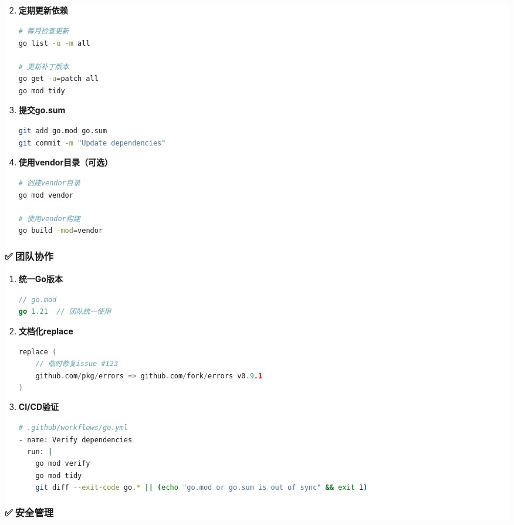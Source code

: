 2. **定期更新依赖**

   ```bash
   # 每月检查更新
   go list -u -m all
   
   # 更新补丁版本
   go get -u=patch all
   go mod tidy
   ```

3. **提交go.sum**

   ```bash
   git add go.mod go.sum
   git commit -m "Update dependencies"
   ```

4. **使用vendor目录（可选）**

   ```bash
   # 创建vendor目录
   go mod vendor
   
   # 使用vendor构建
   go build -mod=vendor
   ```

### ✅ 团队协作

1. **统一Go版本**

   ```go
   // go.mod
   go 1.21  // 团队统一使用
   ```

2. **文档化replace**

   ```go
   replace (
       // 临时修复issue #123
       github.com/pkg/errors => github.com/fork/errors v0.9.1
   )
   ```

3. **CI/CD验证**

   ```bash
   # .github/workflows/go.yml
   - name: Verify dependencies
     run: |
       go mod verify
       go mod tidy
       git diff --exit-code go.* || (echo "go.mod or go.sum is out of sync" && exit 1)
   ```

### ✅ 安全管理
